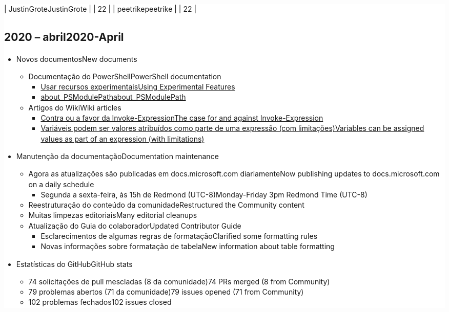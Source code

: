 | <span data-ttu-id="b1a88-478">JustinGrote</span><span class="sxs-lookup"><span data-stu-id="b1a88-478">JustinGrote</span></span>    |            |       <span data-ttu-id="b1a88-479">2</span><span class="sxs-lookup"><span data-stu-id="b1a88-479">2</span></span>       |
| <span data-ttu-id="b1a88-480">peetrike</span><span class="sxs-lookup"><span data-stu-id="b1a88-480">peetrike</span></span>       |            |       <span data-ttu-id="b1a88-481">2</span><span class="sxs-lookup"><span data-stu-id="b1a88-481">2</span></span>       |

## <a name="2020-april"></a><span data-ttu-id="b1a88-482">2020 – abril</span><span class="sxs-lookup"><span data-stu-id="b1a88-482">2020-April</span></span>

- <span data-ttu-id="b1a88-483">Novos documentos</span><span class="sxs-lookup"><span data-stu-id="b1a88-483">New documents</span></span>
  - <span data-ttu-id="b1a88-484">Documentação do PowerShell</span><span class="sxs-lookup"><span data-stu-id="b1a88-484">PowerShell documentation</span></span>
    - [<span data-ttu-id="b1a88-485">Usar recursos experimentais</span><span class="sxs-lookup"><span data-stu-id="b1a88-485">Using Experimental Features</span></span>](/powershell/scripting/whats-new/experimental-features)
    - [<span data-ttu-id="b1a88-486">about_PSModulePath</span><span class="sxs-lookup"><span data-stu-id="b1a88-486">about_PSModulePath</span></span>](/powershell/module/microsoft.powershell.core/about/about_psmodulepath)
  - <span data-ttu-id="b1a88-487">Artigos do Wiki</span><span class="sxs-lookup"><span data-stu-id="b1a88-487">Wiki articles</span></span>
    - [<span data-ttu-id="b1a88-488">Contra ou a favor da Invoke-Expression</span><span class="sxs-lookup"><span data-stu-id="b1a88-488">The case for and against Invoke-Expression</span></span>](https://github.com/MicrosoftDocs/PowerShell-Docs/wiki/The-case-for-and-against-Invoke-Expression)
    - <span data-ttu-id="b1a88-489">[Variáveis podem ser valores atribuídos como parte de uma expressão (com limitações)](https://github.com/MicrosoftDocs/PowerShell-Docs/wiki/Variables-can-be-assigned-values-as-part-of-an-expression-(with-limitations))</span><span class="sxs-lookup"><span data-stu-id="b1a88-489">[Variables can be assigned values as part of an expression (with limitations)](https://github.com/MicrosoftDocs/PowerShell-Docs/wiki/Variables-can-be-assigned-values-as-part-of-an-expression-(with-limitations))</span></span>

- <span data-ttu-id="b1a88-490">Manutenção da documentação</span><span class="sxs-lookup"><span data-stu-id="b1a88-490">Documentation maintenance</span></span>
  - <span data-ttu-id="b1a88-491">Agora as atualizações são publicadas em docs.microsoft.com diariamente</span><span class="sxs-lookup"><span data-stu-id="b1a88-491">Now publishing updates to docs.microsoft.com on a daily schedule</span></span>
    - <span data-ttu-id="b1a88-492">Segunda a sexta-feira, às 15h de Redmond (UTC-8)</span><span class="sxs-lookup"><span data-stu-id="b1a88-492">Monday-Friday 3pm Redmond Time (UTC-8)</span></span>
  - <span data-ttu-id="b1a88-493">Reestruturação do conteúdo da comunidade</span><span class="sxs-lookup"><span data-stu-id="b1a88-493">Restructured the Community content</span></span>
  - <span data-ttu-id="b1a88-494">Muitas limpezas editoriais</span><span class="sxs-lookup"><span data-stu-id="b1a88-494">Many editorial cleanups</span></span>
  - <span data-ttu-id="b1a88-495">Atualização do Guia do colaborador</span><span class="sxs-lookup"><span data-stu-id="b1a88-495">Updated Contributor Guide</span></span>
    - <span data-ttu-id="b1a88-496">Esclarecimentos de algumas regras de formatação</span><span class="sxs-lookup"><span data-stu-id="b1a88-496">Clarified some formatting rules</span></span>
    - <span data-ttu-id="b1a88-497">Novas informações sobre formatação de tabela</span><span class="sxs-lookup"><span data-stu-id="b1a88-497">New information about table formatting</span></span>

- <span data-ttu-id="b1a88-498">Estatísticas do GitHub</span><span class="sxs-lookup"><span data-stu-id="b1a88-498">GitHub stats</span></span>
  - <span data-ttu-id="b1a88-499">74 solicitações de pull mescladas (8 da comunidade)</span><span class="sxs-lookup"><span data-stu-id="b1a88-499">74 PRs merged (8 from Community)</span></span>
  - <span data-ttu-id="b1a88-500">79 problemas abertos (71 da comunidade)</span><span class="sxs-lookup"><span data-stu-id="b1a88-500">79 issues opened (71 from Community)</span></span>
  - <span data-ttu-id="b1a88-501">102 problemas fechados</span><span class="sxs-lookup"><span data-stu-id="b1a88-501">102 issues closed</span></span>
